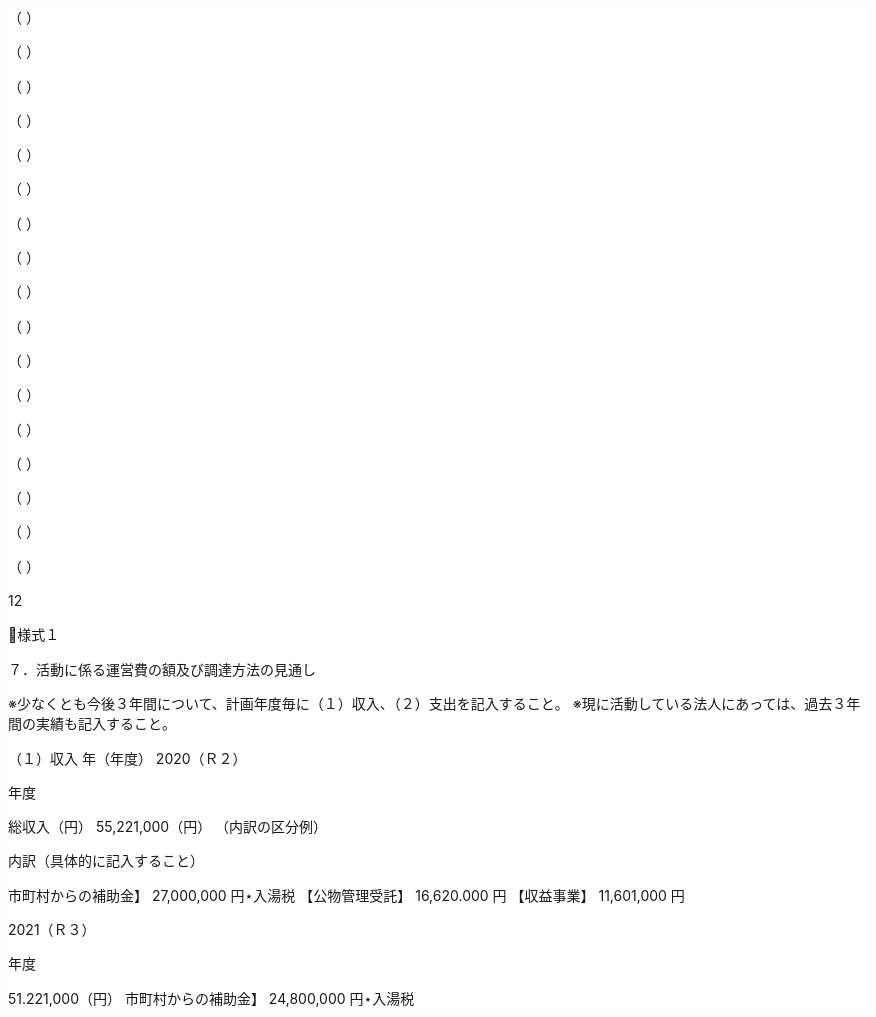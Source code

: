 （  ）

（  ）

（  ）

（  ）

（  ）

（  ）

（  ）

（  ）

（  ）

（  ）

（  ）

（  ）

（  ）

（  ）

（  ）

（  ）

（  ）

12

様式１

７．活動に係る運営費の額及び調達方法の見通し

※少なくとも今後３年間について、計画年度毎に（１）収入、（２）支出を記入すること。
※現に活動している法人にあっては、過去３年間の実績も記入すること。

（１）収入
年（年度）
2020（Ｒ２）

年度

総収入（円）
55,221,000（円）  （内訳の区分例）

内訳（具体的に記入すること）

市町村からの補助金】  27,000,000 円⋆入湯税
【公物管理受託】        16,620.000 円
【収益事業】              11,601,000 円

2021（Ｒ３）

年度

51.221,000（円）  市町村からの補助金】      24,800,000 円⋆入湯税
